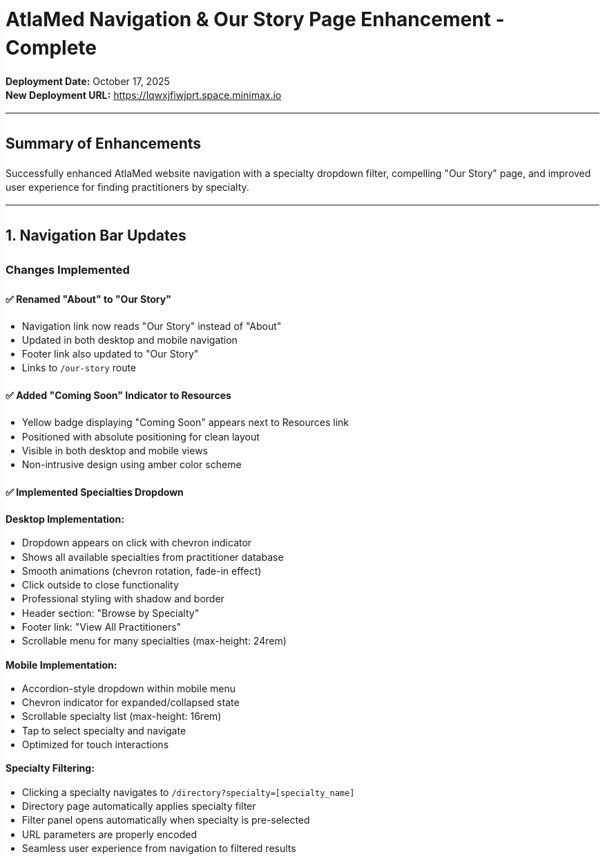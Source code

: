 # AtlaMed Navigation & Our Story Page Enhancement - Complete

**Deployment Date:** October 17, 2025  
**New Deployment URL:** https://lqwxjfiwjprt.space.minimax.io

---

## Summary of Enhancements

Successfully enhanced AtlaMed website navigation with a specialty dropdown filter, compelling "Our Story" page, and improved user experience for finding practitioners by specialty.

---

## 1. Navigation Bar Updates

### Changes Implemented

#### ✅ Renamed "About" to "Our Story"
- Navigation link now reads "Our Story" instead of "About"
- Updated in both desktop and mobile navigation
- Footer link also updated to "Our Story"
- Links to `/our-story` route

#### ✅ Added "Coming Soon" Indicator to Resources
- Yellow badge displaying "Coming Soon" appears next to Resources link
- Positioned with absolute positioning for clean layout
- Visible in both desktop and mobile views
- Non-intrusive design using amber color scheme

#### ✅ Implemented Specialties Dropdown

**Desktop Implementation:**
- Dropdown appears on click with chevron indicator
- Shows all available specialties from practitioner database
- Smooth animations (chevron rotation, fade-in effect)
- Click outside to close functionality
- Professional styling with shadow and border
- Header section: "Browse by Specialty"
- Footer link: "View All Practitioners"
- Scrollable menu for many specialties (max-height: 24rem)

**Mobile Implementation:**
- Accordion-style dropdown within mobile menu
- Chevron indicator for expanded/collapsed state
- Scrollable specialty list (max-height: 16rem)
- Tap to select specialty and navigate
- Optimized for touch interactions

**Specialty Filtering:**
- Clicking a specialty navigates to `/directory?specialty=[specialty_name]`
- Directory page automatically applies specialty filter
- Filter panel opens automatically when specialty is pre-selected
- URL parameters are properly encoded
- Seamless user experience from navigation to filtered results
